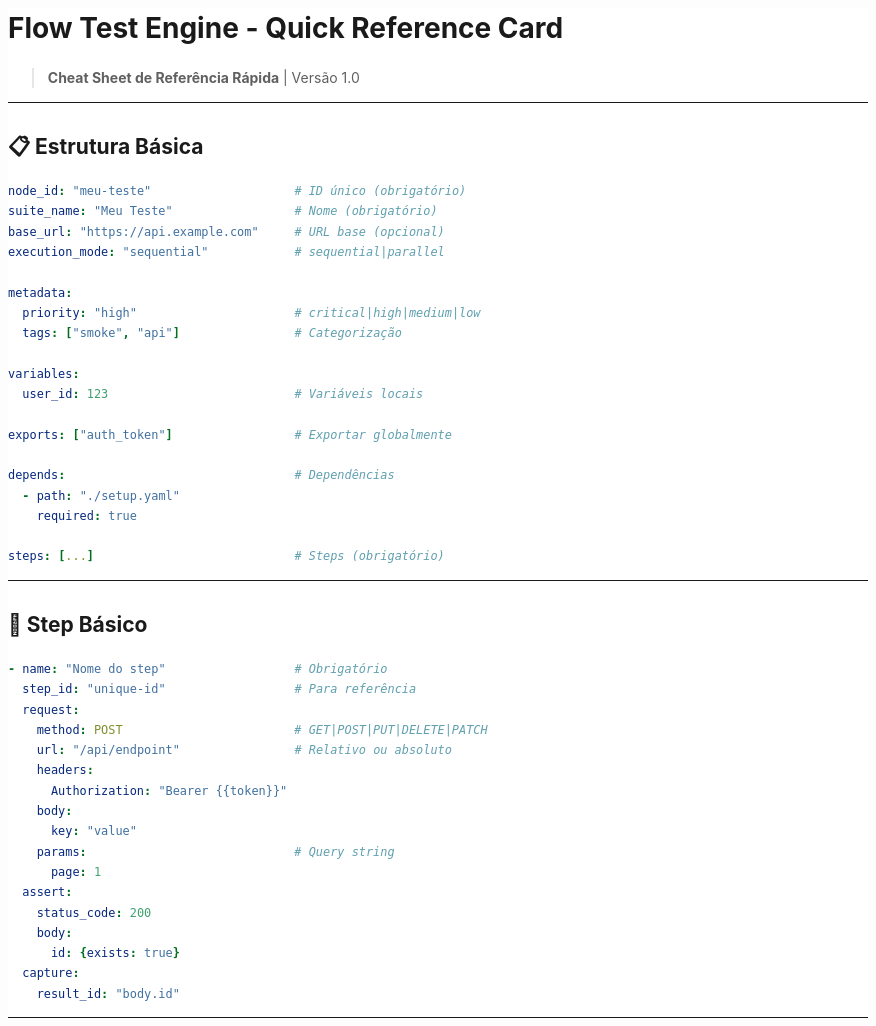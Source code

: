 # Flow Test Engine - Quick Reference Card

> **Cheat Sheet de Referência Rápida** | Versão 1.0

---

## 📋 Estrutura Básica

```yaml
node_id: "meu-teste"                    # ID único (obrigatório)
suite_name: "Meu Teste"                 # Nome (obrigatório)
base_url: "https://api.example.com"     # URL base (opcional)
execution_mode: "sequential"            # sequential|parallel

metadata:
  priority: "high"                      # critical|high|medium|low
  tags: ["smoke", "api"]                # Categorização

variables:
  user_id: 123                          # Variáveis locais

exports: ["auth_token"]                 # Exportar globalmente

depends:                                # Dependências
  - path: "./setup.yaml"
    required: true

steps: [...]                            # Steps (obrigatório)
```

---

## 🔧 Step Básico

```yaml
- name: "Nome do step"                  # Obrigatório
  step_id: "unique-id"                  # Para referência
  request:
    method: POST                        # GET|POST|PUT|DELETE|PATCH
    url: "/api/endpoint"                # Relativo ou absoluto
    headers:
      Authorization: "Bearer {{token}}"
    body:
      key: "value"
    params:                             # Query string
      page: 1
  assert:
    status_code: 200
    body:
      id: {exists: true}
  capture:
    result_id: "body.id"
```

---